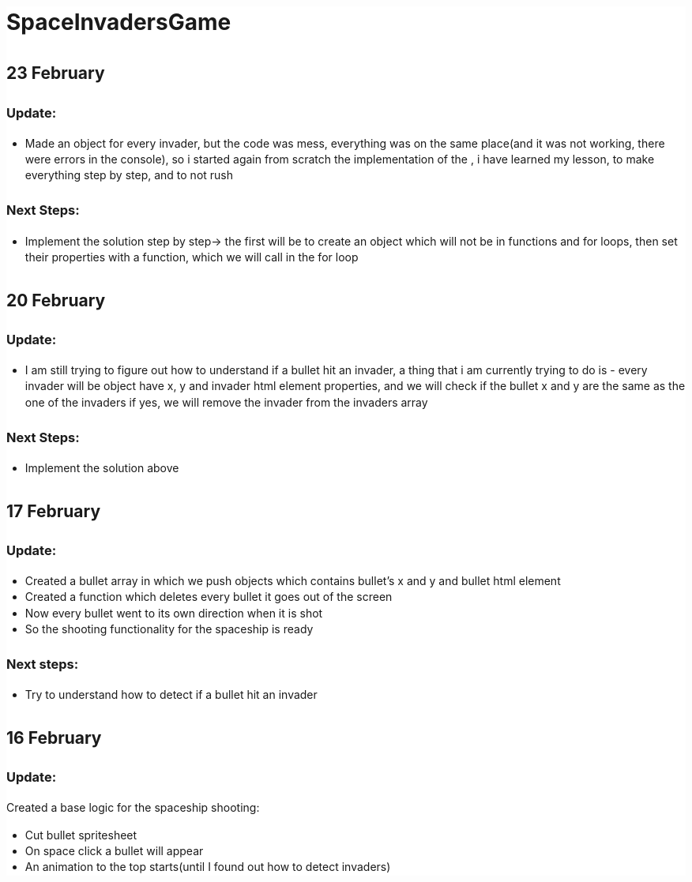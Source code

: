 # SpaceInvadersGame

## 23 February

### Update:
- Made an object for every invader, but the code was mess, everything was on the same place(and it was not working, there were errors in the console), so i started again from scratch the implementation of the , i have learned my lesson, to make everything step by step, and to not rush

### Next Steps:
- Implement the solution step by step-> the first will be to create an object which will not be in functions and for loops, then set their properties with a function, which we will call in the for loop

## 20 February

### Update:
- I am still trying to figure out how to understand if a bullet hit an invader, a thing that i am currently trying to do is - every invader will be object have x, y and invader html element properties, and we will check if the bullet x and y are the same as the one of the invaders if yes, we will remove the invader from the invaders array

### Next Steps:
- Implement the solution above
## 17 February

### Update:

- Created a bullet array in which we push objects which contains bullet’s x and y and bullet html element
- Created a function which deletes every bullet it goes out of the screen
- Now every bullet went to its own direction when it is shot
- So the shooting functionality for the spaceship is ready

### Next steps:

- Try to understand how to detect if a bullet hit an invader

## 16 February

### Update:
Created a base logic for the spaceship shooting:
  - Cut bullet spritesheet
  - On space click a bullet will appear
  - An animation to the top starts(until I found out how to detect invaders)

